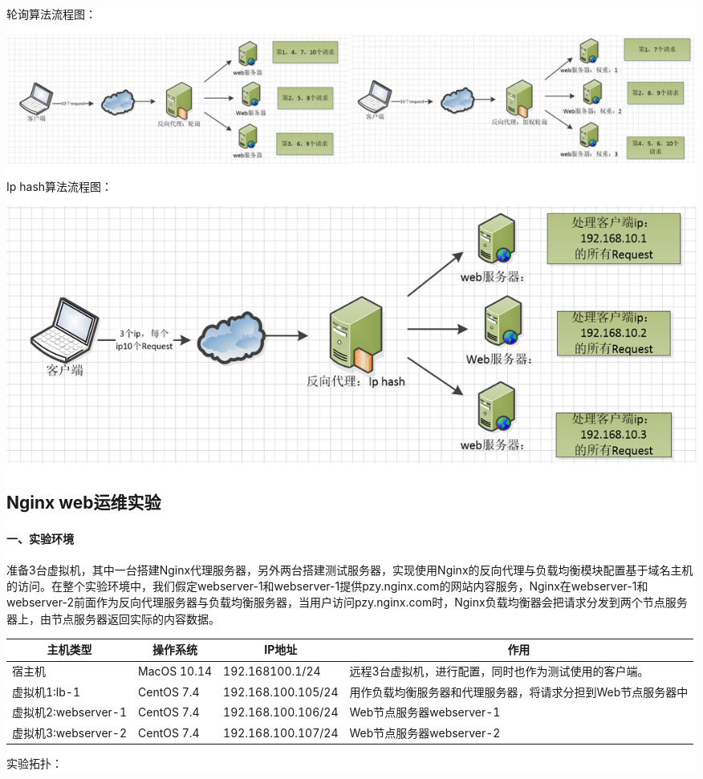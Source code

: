   轮询算法流程图：
  
  ![image](https://github.com/pzypxh/pzypxh.github.io/raw/master/upload/Nginx/weight.jpg)
  
  Ip hash算法流程图：
  
  ![image](https://github.com/pzypxh/pzypxh.github.io/raw/master/upload/Nginx/ip_hash.jpg)

## Nginx web运维实验

#### 一、实验环境

准备3台虚拟机，其中一台搭建Nginx代理服务器，另外两台搭建测试服务器，实现使用Nginx的反向代理与负载均衡模块配置基于域名主机的访问。在整个实验环境中，我们假定webserver-1和webserver-1提供pzy.nginx.com的网站内容服务，Nginx在webserver-1和webserver-2前面作为反向代理服务器与负载均衡服务器，当用户访问pzy.nginx.com时，Nginx负载均衡器会把请求分发到两个节点服务器上，由节点服务器返回实际的内容数据。

| 主机类型            | 操作系统    | IP地址             | 作用                                                        |
| ------------------- | ----------- | ------------------ | ----------------------------------------------------------- |
| 宿主机              | MacOS 10.14 | 192.168100.1/24    | 远程3台虚拟机，进行配置，同时也作为测试使用的客户端。       |
| 虚拟机1:lb-1        | CentOS 7.4  | 192.168.100.105/24 | 用作负载均衡服务器和代理服务器，将请求分担到Web节点服务器中 |
| 虚拟机2:webserver-1 | CentOS 7.4  | 192.168.100.106/24 | Web节点服务器webserver-1                                    |
| 虚拟机3:webserver-2 | CentOS 7.4  | 192.168.100.107/24 | Web节点服务器webserver-2                                    |

实验拓扑：
